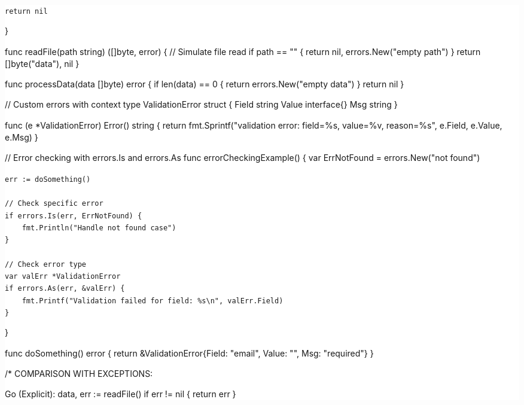 	return nil
}

func readFile(path string) ([]byte, error) {
	// Simulate file read
	if path == "" {
		return nil, errors.New("empty path")
	}
	return []byte("data"), nil
}

func processData(data []byte) error {
	if len(data) == 0 {
		return errors.New("empty data")
	}
	return nil
}

// Custom errors with context
type ValidationError struct {
	Field string
	Value interface{}
	Msg   string
}

func (e *ValidationError) Error() string {
	return fmt.Sprintf("validation error: field=%s, value=%v, reason=%s",
		e.Field, e.Value, e.Msg)
}

// Error checking with errors.Is and errors.As
func errorCheckingExample() {
	var ErrNotFound = errors.New("not found")
	
	err := doSomething()
	
	// Check specific error
	if errors.Is(err, ErrNotFound) {
		fmt.Println("Handle not found case")
	}
	
	// Check error type
	var valErr *ValidationError
	if errors.As(err, &valErr) {
		fmt.Printf("Validation failed for field: %s\n", valErr.Field)
	}
}

func doSomething() error {
	return &ValidationError{Field: "email", Value: "", Msg: "required"}
}

/*
COMPARISON WITH EXCEPTIONS:

Go (Explicit):
data, err := readFile()
if err != nil {
    return err
}
